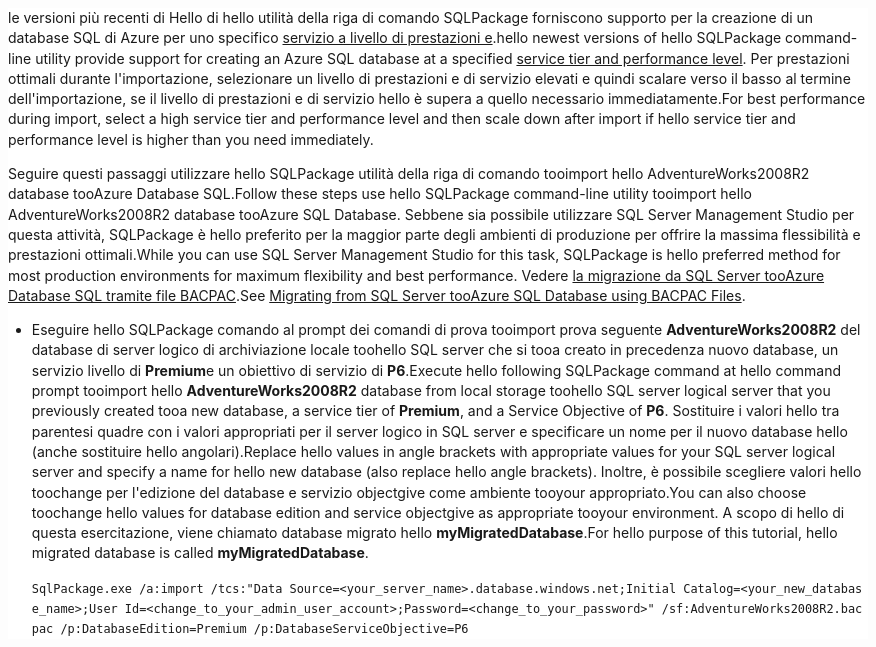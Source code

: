 <span data-ttu-id="9efd5-224">le versioni più recenti di Hello di hello utilità della riga di comando SQLPackage forniscono supporto per la creazione di un database SQL di Azure per uno specifico [servizio a livello di prestazioni e](sql-database-service-tiers.md).</span><span class="sxs-lookup"><span data-stu-id="9efd5-224">hello newest versions of hello SQLPackage command-line utility provide support for creating an Azure SQL database at a specified [service tier and performance level](sql-database-service-tiers.md).</span></span> <span data-ttu-id="9efd5-225">Per prestazioni ottimali durante l'importazione, selezionare un livello di prestazioni e di servizio elevati e quindi scalare verso il basso al termine dell'importazione, se il livello di prestazioni e di servizio hello è supera a quello necessario immediatamente.</span><span class="sxs-lookup"><span data-stu-id="9efd5-225">For best performance during import, select a high service tier and performance level and then scale down after import if hello service tier and performance level is higher than you need immediately.</span></span>

<span data-ttu-id="9efd5-226">Seguire questi passaggi utilizzare hello SQLPackage utilità della riga di comando tooimport hello AdventureWorks2008R2 database tooAzure Database SQL.</span><span class="sxs-lookup"><span data-stu-id="9efd5-226">Follow these steps use hello SQLPackage command-line utility tooimport hello AdventureWorks2008R2 database tooAzure SQL Database.</span></span> <span data-ttu-id="9efd5-227">Sebbene sia possibile utilizzare SQL Server Management Studio per questa attività, SQLPackage è hello preferito per la maggior parte degli ambienti di produzione per offrire la massima flessibilità e prestazioni ottimali.</span><span class="sxs-lookup"><span data-stu-id="9efd5-227">While you can use SQL Server Management Studio for this task, SQLPackage is hello preferred method for most production environments for maximum flexibility and best performance.</span></span> <span data-ttu-id="9efd5-228">Vedere [la migrazione da SQL Server tooAzure Database SQL tramite file BACPAC](https://blogs.msdn.microsoft.com/sqlcat/2016/10/20/migrating-from-sql-server-to-azure-sql-database-using-bacpac-files/).</span><span class="sxs-lookup"><span data-stu-id="9efd5-228">See [Migrating from SQL Server tooAzure SQL Database using BACPAC Files](https://blogs.msdn.microsoft.com/sqlcat/2016/10/20/migrating-from-sql-server-to-azure-sql-database-using-bacpac-files/).</span></span>

- <span data-ttu-id="9efd5-229">Eseguire hello SQLPackage comando al prompt dei comandi di prova tooimport prova seguente **AdventureWorks2008R2** del database di server logico di archiviazione locale toohello SQL server che si tooa creato in precedenza nuovo database, un servizio livello di **Premium**e un obiettivo di servizio di **P6**.</span><span class="sxs-lookup"><span data-stu-id="9efd5-229">Execute hello following SQLPackage command at hello command prompt tooimport hello **AdventureWorks2008R2** database from local storage toohello SQL server logical server that you previously created tooa new database, a service tier of **Premium**, and a Service Objective of **P6**.</span></span> <span data-ttu-id="9efd5-230">Sostituire i valori hello tra parentesi quadre con i valori appropriati per il server logico in SQL server e specificare un nome per il nuovo database hello (anche sostituire hello angolari).</span><span class="sxs-lookup"><span data-stu-id="9efd5-230">Replace hello values in angle brackets with appropriate values for your SQL server logical server and specify a name for hello new database (also replace hello angle brackets).</span></span> <span data-ttu-id="9efd5-231">Inoltre, è possibile scegliere valori hello toochange per l'edizione del database e servizio objectgive come ambiente tooyour appropriato.</span><span class="sxs-lookup"><span data-stu-id="9efd5-231">You can also choose toochange hello values for database edition and service objectgive as appropriate tooyour environment.</span></span> <span data-ttu-id="9efd5-232">A scopo di hello di questa esercitazione, viene chiamato database migrato hello **myMigratedDatabase**.</span><span class="sxs-lookup"><span data-stu-id="9efd5-232">For hello purpose of this tutorial, hello migrated database is called **myMigratedDatabase**.</span></span>

    ```
    SqlPackage.exe /a:import /tcs:"Data Source=<your_server_name>.database.windows.net;Initial Catalog=<your_new_database_name>;User Id=<change_to_your_admin_user_account>;Password=<change_to_your_password>" /sf:AdventureWorks2008R2.bacpac /p:DatabaseEdition=Premium /p:DatabaseServiceObjective=P6
    ```
